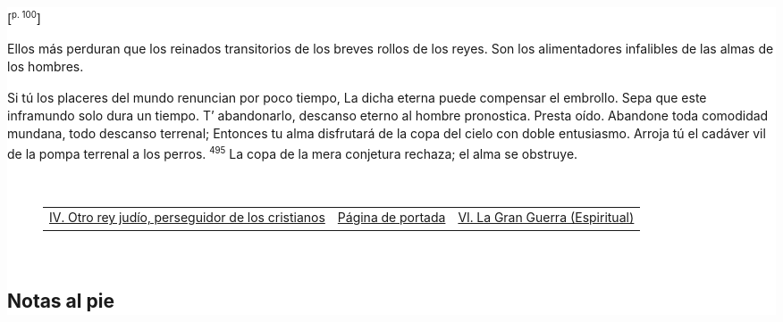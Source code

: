 <span id="p100">[<sup><small>p. 100</small></sup>]</span>

Ellos más perduran que los reinados transitorios de los breves rollos de los reyes.
Son los alimentadores infalibles de las almas de los hombres.

Si tú los placeres del mundo renuncian por poco tiempo,
La dicha eterna puede compensar el embrollo.
Sepa que este inframundo solo dura un tiempo.
T’ abandonarlo, descanso eterno al hombre pronostica.
Presta oído. Abandone toda comodidad mundana, todo descanso terrenal;
Entonces tu alma disfrutará de la copa del cielo con doble entusiasmo.
Arroja tú el cadáver vil de la pompa terrenal a los perros.
<sup id="v495"><small>495</small></sup> La copa de la mera conjetura rechaza; el alma se obstruye.



<br>

<figure class="table chapter-navigator">
  <table>
    <tbody>
      <tr>
        <td>
        <a href="/es/book/Islam/The_Mesnevi/Book_4">
          <span class="mdi mdi-arrow-left-drop-circle"></span><span class="pl-2">IV. Otro rey judío, perseguidor de los cristianos</span>
        </a>
        </td>
        <td>
        <a href="/es/book/Islam/The_Mesnevi">
          <span class="mdi mdi-book-open-variant"></span><span class="pl-2">Página de portada</span>
        </a>
        </td>
        <td>
        <a href="/es/book/Islam/The_Mesnevi/Book_6">
          <span class="pr-2">VI. La Gran Guerra (Espiritual)</span><span class="mdi mdi-arrow-right-drop-circle"></span>
        </a>
        </td>
      </tr>
    </tbody>
  </table>
</figure>

<br>

## Notas al pie

[^135]: m67:1 Kalīla y Dimna es la versión árabe de las fábulas de Pīlpāy.

[^136]: m67:2 Este proverbio se da en «_Proverbia Arabica_» de Freytag, ii. p. 488, n. 278, como respuesta de Mahoma a un enemigo hecho prisionero dos veces.

[^137]: m68:1 Equivale a atar un caballo, «Mantén tu pólvora seca».

[^138]: m68:2 El original dice: «_El que gana es amigo de Dios_.»

[^139]: m68:3 El original dice: «_Huye de la serpiente y se encuentra con un dragón_.»

[^140]: m69:1 Las palabras tal como aparecen en el original, en árabe, no están en el Corán.

[^141]: m70:1 Un gallo que canta fuera de temporada, en la noche.

[^142]: m70:2 Corán xiv. 47.

[^143]: m71:1 Azrā’īl, el ángel de la muerte, que toma las almas de los hombres.

[^144]: m71:2 Se relata en el Corán, en xxi. 81 y xxxiv. 11, que Salomón poseía poder sobre el viento.

[^145]: m72:1 En el Corán iii. 47 y viii. 30, Dios es llamado «el mejor de los estratagemas».


[^146]: m72:2 No encuentro este proverbio en «_Proverbia_» de Freytag.
[^147]: m73:1 Corán ii. 15.
[^148]: m73:2 Véase Corán xlviii. 29; lix. 8; y lxxiii. 20.
[^149]: m75:1 En el Corán ii. 29, se da el relato de esto. Compárese con Génesis ii. 19.
[^150]: m75:2; ¿Era Satanás este ermitaño muy viejo? Su tentación exitosa fue el bozal. El original dice «_becerro_», donde he dicho «_niño;_»—es decir, Adán, cuando fue creado por primera vez. Instruido por Dios, nombró todas las cosas, lo que los ángeles no pudieron hacer, y por eso fueron silenciados.
[^151]: m75:3 La historia del perro de los Durmientes se cuenta en el Corán xviii. 27-21.
[^152]: m76:1 El nombre persa para la liebre es «_oreja de asno;_» de ahí el juego de palabras.
[^153]: m79:1 La «tabla oculta» de los decretos de Dios; mencionado en el Corán lxxxv. 22.
[^154]: m79:2 En el «árbol de loto extremo» en el cielo más alto, en la noche de la ascensión. Gabriel no pudo ir más allá. Mahoma continuó, hacia la presencia de Dios.
[^155]: m79:3 La palabra que significa «compulsión» también significa «reducción» en sentido quirúrgico, y «álgebra» matemáticamente.
[^156]: m79:4 «Burāq» es el nombre del corcel angelical en el que Mahoma subió al cielo en su viaje nocturno. No se encuentra en el Corán.
[^157]: m80:1 «La luna se partió» en dos como señal de la proximidad del día del juicio. Corán liv. 1.
[^158]: m82:1 El nombre de Mahoma aparece en la mayoría de las monedas musulmanas.
[^159]: m82:2 Se considera que Mahoma es el complemento de todos los profetas.
[^160]: m84:1 Corán ii. 151.
[^161]: m84:2 No en «_Proverbia_» de Freytag.
[^162]: m85:1 Véase nota en el Prefacio del Autor y Capítulo vi. en las Anécdotas.
[^163]: m87:1 Los comentaristas del Corán xxi. 69, mencionan el mosquito de Nimrod.
[^164]: m87:2 Corán xxviii. 5, menciona a Amán con el Faraón.
[^165]: m87:3 Se dice que creyó a Satanás en lugar de a Abraham.
[^166]: m88:1 El traductor se ha aventurado a acuñar las expresiones «_singlottismo_», «_synglottista_» y «_sincardismo_» como ejemplos de toda una clase utilizada en persa.
[^167]: m90:1 Un título que designa a Adán, quien nombró todas las cosas.
[^168]: m91:1 Corán ii. 29.
[^169]: m91:2 Omar.
[^170]: m91:3 Una cláusula muy dudosa; puede traducirse: «_Tú estás conmigo_».
[^171]: m91:4 Adán, en la mayoría de los idiomas, ha llegado a significar _hombre_.
[^172]: m92:1 El Corán ii. 33, menciona simplemente una «planta caulescente»; «trigo» es una de varias glosas de los comentaristas, como nuestra «manzana».
[^173]: m92:2 El Corán vii. 22, hace que Adán confiese el pecado con contrición, junto con Eva, mereciendo así el perdón final de Dios.
[^174]: m96:1 Corán cx. 1.
[^175]: m98:1 Evidentemente el nombre de un rival.
[^176]: m99:1 Éstos son espiritualistas santos, derviches verdaderos y piadosos.